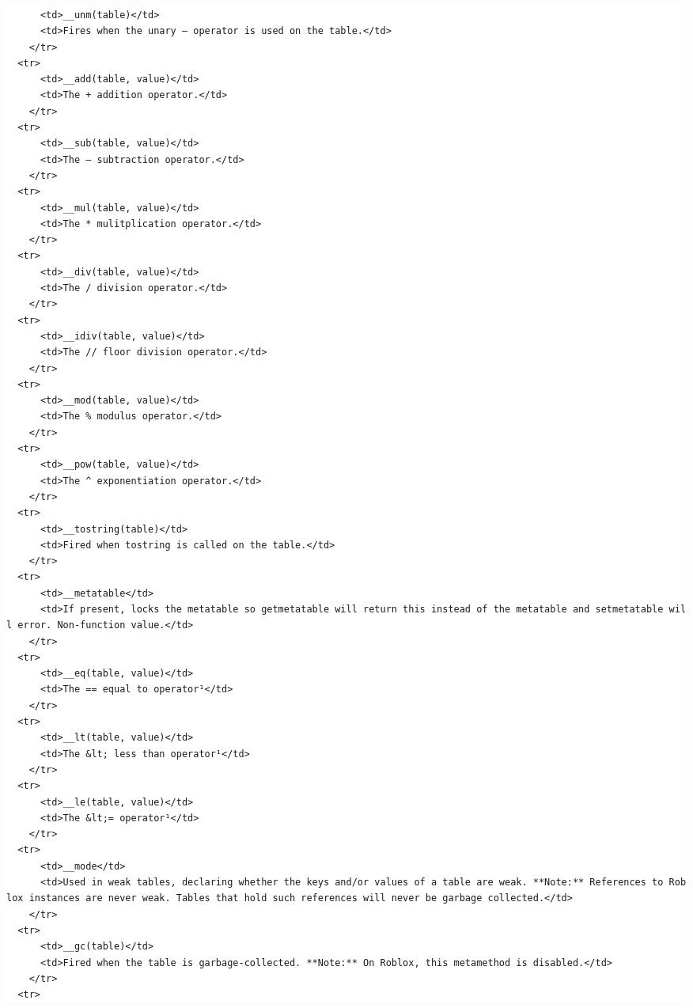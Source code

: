 		  <td>__unm(table)</td>
		  <td>Fires when the unary – operator is used on the table.</td>
		</tr>
	  <tr>
		  <td>__add(table, value)</td>
		  <td>The + addition operator.</td>
		</tr>
	  <tr>
		  <td>__sub(table, value)</td>
		  <td>The – subtraction operator.</td>
		</tr>
	  <tr>
		  <td>__mul(table, value)</td>
		  <td>The * mulitplication operator.</td>
		</tr>
	  <tr>
		  <td>__div(table, value)</td>
		  <td>The / division operator.</td>
		</tr>
	  <tr>
		  <td>__idiv(table, value)</td>
		  <td>The // floor division operator.</td>
	 	</tr>
	  <tr>
		  <td>__mod(table, value)</td>
		  <td>The % modulus operator.</td>
		</tr>
	  <tr>
		  <td>__pow(table, value)</td>
		  <td>The ^ exponentiation operator.</td>
		</tr>
	  <tr>
		  <td>__tostring(table)</td>
		  <td>Fired when tostring is called on the table.</td>
		</tr>
	  <tr>
		  <td>__metatable</td>
		  <td>If present, locks the metatable so getmetatable will return this instead of the metatable and setmetatable will error. Non-function value.</td>
		</tr>
	  <tr>
		  <td>__eq(table, value)</td>
		  <td>The == equal to operator¹</td>
		</tr>
	  <tr>
		  <td>__lt(table, value)</td>
		  <td>The &lt; less than operator¹</td>
		</tr>
	  <tr>
		  <td>__le(table, value)</td>
		  <td>The &lt;= operator¹</td>
		</tr>
	  <tr>
		  <td>__mode</td>
		  <td>Used in weak tables, declaring whether the keys and/or values of a table are weak. **Note:** References to Roblox instances are never weak. Tables that hold such references will never be garbage collected.</td>
		</tr>
	  <tr>
		  <td>__gc(table)</td>
		  <td>Fired when the table is garbage-collected. **Note:** On Roblox, this metamethod is disabled.</td>
		</tr>
	  <tr>